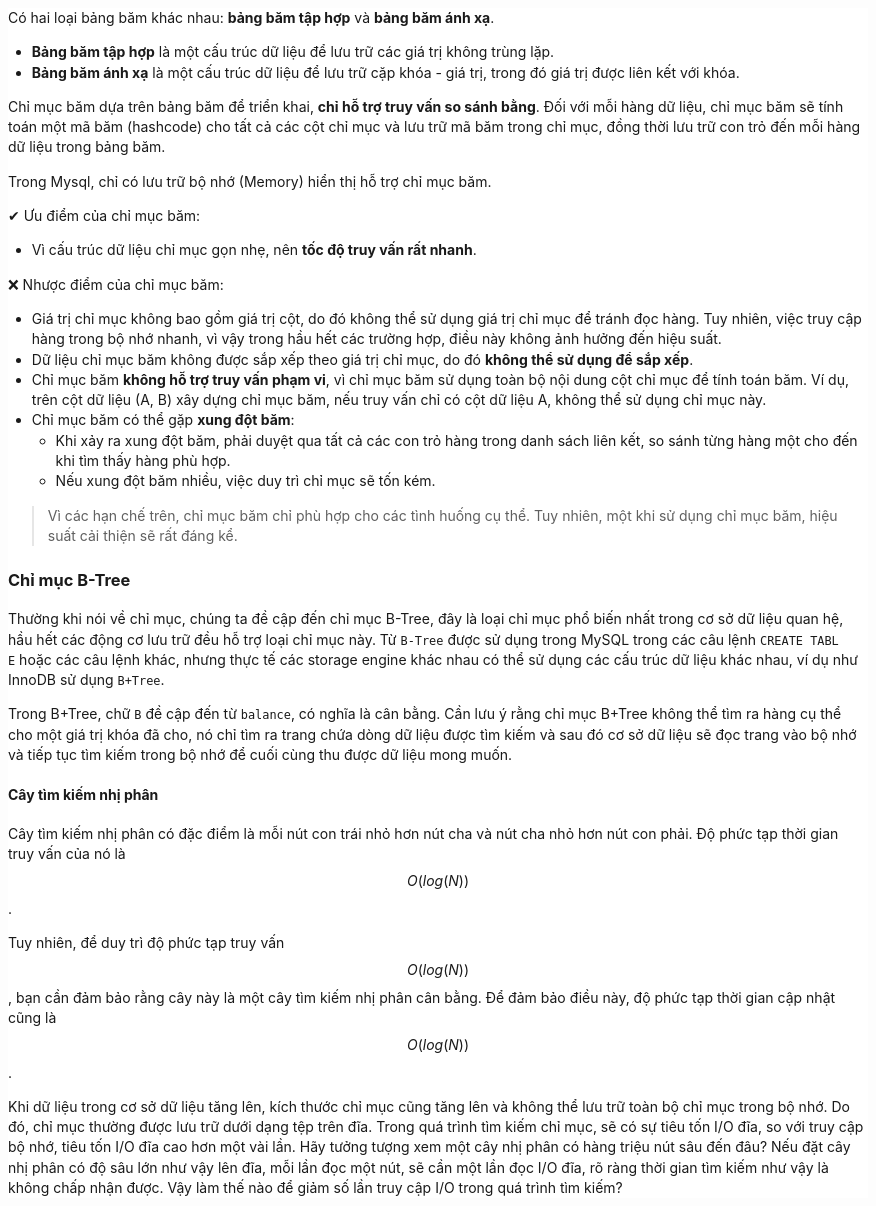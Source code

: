 Có hai loại bảng băm khác nhau: **bảng băm tập hợp** và **bảng băm ánh xạ**.

- **Bảng băm tập hợp** là một cấu trúc dữ liệu để lưu trữ các giá trị không trùng lặp.
- **Bảng băm ánh xạ** là một cấu trúc dữ liệu để lưu trữ cặp khóa - giá trị, trong đó giá trị được liên kết với khóa.

Chỉ mục băm dựa trên bảng băm để triển khai, **chỉ hỗ trợ truy vấn so sánh bằng**. Đối với mỗi hàng dữ liệu, chỉ mục băm sẽ tính toán một mã băm (hashcode) cho tất cả các cột chỉ mục và lưu trữ mã băm trong chỉ mục, đồng thời lưu trữ con trỏ đến mỗi hàng dữ liệu trong bảng băm.

Trong Mysql, chỉ có lưu trữ bộ nhớ (Memory) hiển thị hỗ trợ chỉ mục băm.

✔ Ưu điểm của chỉ mục băm:

- Vì cấu trúc dữ liệu chỉ mục gọn nhẹ, nên **tốc độ truy vấn rất nhanh**.

❌ Nhược điểm của chỉ mục băm:

- Giá trị chỉ mục không bao gồm giá trị cột, do đó không thể sử dụng giá trị chỉ mục để tránh đọc hàng. Tuy nhiên, việc truy cập hàng trong bộ nhớ nhanh, vì vậy trong hầu hết các trường hợp, điều này không ảnh hưởng đến hiệu suất.
- Dữ liệu chỉ mục băm không được sắp xếp theo giá trị chỉ mục, do đó **không thể sử dụng để sắp xếp**.
- Chỉ mục băm **không hỗ trợ truy vấn phạm vi**, vì chỉ mục băm sử dụng toàn bộ nội dung cột chỉ mục để tính toán băm. Ví dụ, trên cột dữ liệu (A, B) xây dựng chỉ mục băm, nếu truy vấn chỉ có cột dữ liệu A, không thể sử dụng chỉ mục này.
- Chỉ mục băm có thể gặp **xung đột băm**:
	- Khi xảy ra xung đột băm, phải duyệt qua tất cả các con trỏ hàng trong danh sách liên kết, so sánh từng hàng một cho đến khi tìm thấy hàng phù hợp.
	- Nếu xung đột băm nhiều, việc duy trì chỉ mục sẽ tốn kém.

> Vì các hạn chế trên, chỉ mục băm chỉ phù hợp cho các tình huống cụ thể. Tuy nhiên, một khi sử dụng chỉ mục băm, hiệu suất cải thiện sẽ rất đáng kể.

### Chỉ mục B-Tree

Thường khi nói về chỉ mục, chúng ta đề cập đến chỉ mục B-Tree, đây là loại chỉ mục phổ biến nhất trong cơ sở dữ liệu quan hệ, hầu hết các động cơ lưu trữ đều hỗ trợ loại chỉ mục này. Từ `B-Tree` được sử dụng trong MySQL trong các câu lệnh `CREATE TABLE` hoặc các câu lệnh khác, nhưng thực tế các storage engine khác nhau có thể sử dụng các cấu trúc dữ liệu khác nhau, ví dụ như InnoDB sử dụng `B+Tree`.

Trong B+Tree, chữ `B` đề cập đến từ `balance`, có nghĩa là cân bằng. Cần lưu ý rằng chỉ mục B+Tree không thể tìm ra hàng cụ thể cho một giá trị khóa đã cho, nó chỉ tìm ra trang chứa dòng dữ liệu được tìm kiếm và sau đó cơ sở dữ liệu sẽ đọc trang vào bộ nhớ và tiếp tục tìm kiếm trong bộ nhớ để cuối cùng thu được dữ liệu mong muốn.

#### Cây tìm kiếm nhị phân

Cây tìm kiếm nhị phân có đặc điểm là mỗi nút con trái nhỏ hơn nút cha và nút cha nhỏ hơn nút con phải. Độ phức tạp thời gian truy vấn của nó là $$O(log(N))$$.

Tuy nhiên, để duy trì độ phức tạp truy vấn $$O(log(N))$$, bạn cần đảm bảo rằng cây này là một cây tìm kiếm nhị phân cân bằng. Để đảm bảo điều này, độ phức tạp thời gian cập nhật cũng là $$O(log(N))$$.

Khi dữ liệu trong cơ sở dữ liệu tăng lên, kích thước chỉ mục cũng tăng lên và không thể lưu trữ toàn bộ chỉ mục trong bộ nhớ. Do đó, chỉ mục thường được lưu trữ dưới dạng tệp trên đĩa. Trong quá trình tìm kiếm chỉ mục, sẽ có sự tiêu tốn I/O đĩa, so với truy cập bộ nhớ, tiêu tốn I/O đĩa cao hơn một vài lần. Hãy tưởng tượng xem một cây nhị phân có hàng triệu nút sâu đến đâu? Nếu đặt cây nhị phân có độ sâu lớn như vậy lên đĩa, mỗi lần đọc một nút, sẽ cần một lần đọc I/O đĩa, rõ ràng thời gian tìm kiếm như vậy là không chấp nhận được. Vậy làm thế nào để giảm số lần truy cập I/O trong quá trình tìm kiếm?
